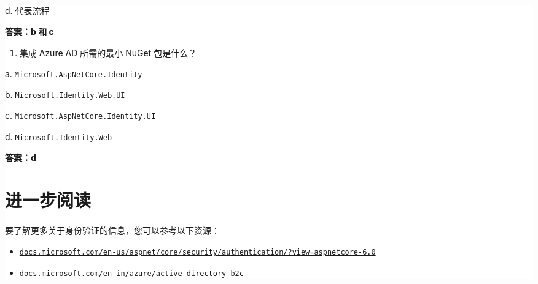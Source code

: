 d. 代表流程

**答案：b 和 c**

1.  集成 Azure AD 所需的最小 NuGet 包是什么？

a. `Microsoft.AspNetCore.Identity`

b. `Microsoft.Identity.Web.UI`

c. `Microsoft.AspNetCore.Identity.UI`

d. `Microsoft.Identity.Web`

**答案：d**

# 进一步阅读

要了解更多关于身份验证的信息，您可以参考以下资源：

+   [`docs.microsoft.com/en-us/aspnet/core/security/authentication/?view=aspnetcore-6.0`](https://docs.microsoft.com/en-us/aspnet/core/security/authentication/?view=aspnetcore-6.0)

+   [`docs.microsoft.com/en-in/azure/active-directory-b2c`](https://docs.microsoft.com/en-in/azure/active-directory-b2c)
